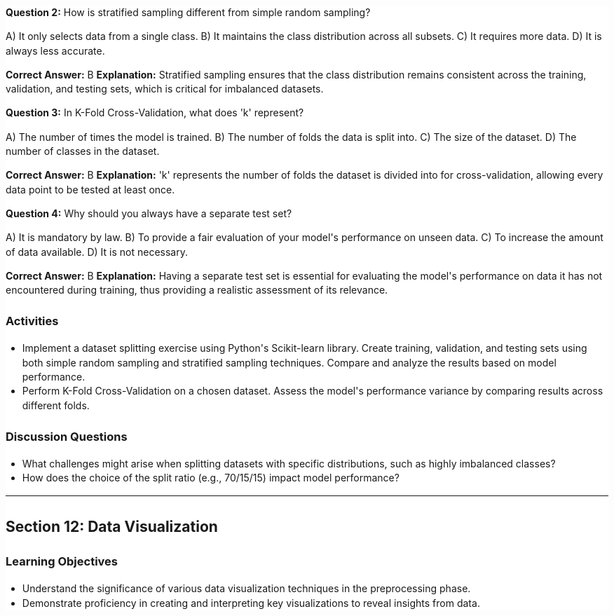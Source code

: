 **Question 2:** How is stratified sampling different from simple random sampling?

  A) It only selects data from a single class.
  B) It maintains the class distribution across all subsets.
  C) It requires more data.
  D) It is always less accurate.

**Correct Answer:** B
**Explanation:** Stratified sampling ensures that the class distribution remains consistent across the training, validation, and testing sets, which is critical for imbalanced datasets.

**Question 3:** In K-Fold Cross-Validation, what does 'k' represent?

  A) The number of times the model is trained.
  B) The number of folds the data is split into.
  C) The size of the dataset.
  D) The number of classes in the dataset.

**Correct Answer:** B
**Explanation:** 'k' represents the number of folds the dataset is divided into for cross-validation, allowing every data point to be tested at least once.

**Question 4:** Why should you always have a separate test set?

  A) It is mandatory by law.
  B) To provide a fair evaluation of your model's performance on unseen data.
  C) To increase the amount of data available.
  D) It is not necessary.

**Correct Answer:** B
**Explanation:** Having a separate test set is essential for evaluating the model's performance on data it has not encountered during training, thus providing a realistic assessment of its relevance.

### Activities
- Implement a dataset splitting exercise using Python's Scikit-learn library. Create training, validation, and testing sets using both simple random sampling and stratified sampling techniques. Compare and analyze the results based on model performance.
- Perform K-Fold Cross-Validation on a chosen dataset. Assess the model's performance variance by comparing results across different folds.

### Discussion Questions
- What challenges might arise when splitting datasets with specific distributions, such as highly imbalanced classes?
- How does the choice of the split ratio (e.g., 70/15/15) impact model performance?

---

## Section 12: Data Visualization

### Learning Objectives
- Understand the significance of various data visualization techniques in the preprocessing phase.
- Demonstrate proficiency in creating and interpreting key visualizations to reveal insights from data.
